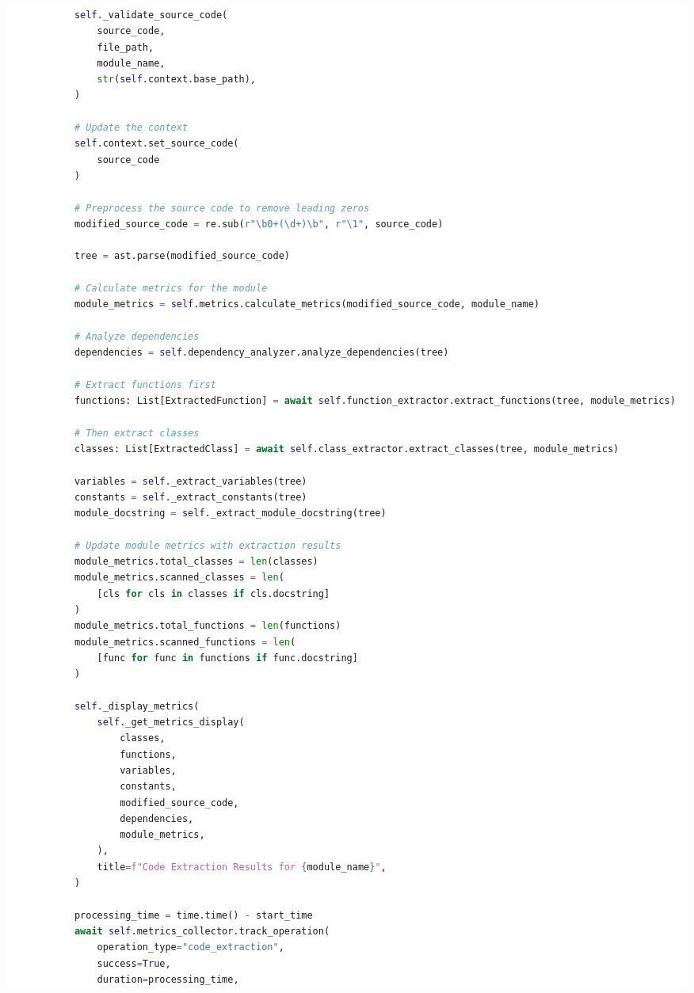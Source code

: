 ```python
            self._validate_source_code(
                source_code,
                file_path,
                module_name,
                str(self.context.base_path),
            )

            # Update the context
            self.context.set_source_code(
                source_code
            )

            # Preprocess the source code to remove leading zeros
            modified_source_code = re.sub(r"\b0+(\d+)\b", r"\1", source_code)

            tree = ast.parse(modified_source_code)

            # Calculate metrics for the module
            module_metrics = self.metrics.calculate_metrics(modified_source_code, module_name)

            # Analyze dependencies
            dependencies = self.dependency_analyzer.analyze_dependencies(tree)

            # Extract functions first
            functions: List[ExtractedFunction] = await self.function_extractor.extract_functions(tree, module_metrics)

            # Then extract classes
            classes: List[ExtractedClass] = await self.class_extractor.extract_classes(tree, module_metrics)

            variables = self._extract_variables(tree)
            constants = self._extract_constants(tree)
            module_docstring = self._extract_module_docstring(tree)

            # Update module metrics with extraction results
            module_metrics.total_classes = len(classes)
            module_metrics.scanned_classes = len(
                [cls for cls in classes if cls.docstring]
            )
            module_metrics.total_functions = len(functions)
            module_metrics.scanned_functions = len(
                [func for func in functions if func.docstring]
            )

            self._display_metrics(
                self._get_metrics_display(
                    classes,
                    functions,
                    variables,
                    constants,
                    modified_source_code,
                    dependencies,
                    module_metrics,
                ),
                title=f"Code Extraction Results for {module_name}",
            )

            processing_time = time.time() - start_time
            await self.metrics_collector.track_operation(
                operation_type="code_extraction",
                success=True,
                duration=processing_time,
```